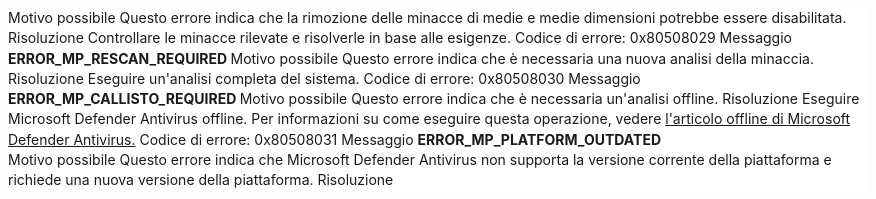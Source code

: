 </td></tr><tr><td>Motivo possibile</td>
<td>
Questo errore indica che la rimozione delle minacce di medie e medie dimensioni potrebbe essere disabilitata. 
</td></tr><tr><td>Risoluzione</td><td>
Controllare le minacce rilevate e risolverle in base alle esigenze. 
</td>
</tr>
<tr>
<th colspan="2">Codice di errore: 0x80508029
</th>
</tr><tr><td>Messaggio</td>
<td><b>ERROR_MP_RESCAN_REQUIRED </b>
</td></tr><tr><td>Motivo possibile</td>
<td>
Questo errore indica che è necessaria una nuova analisi della minaccia. 
</td></tr><tr><td>Risoluzione</td><td>
Eseguire un'analisi completa del sistema. 
</td>
</tr>
<tr>
<th colspan="2">Codice di errore: 0x80508030
</th>
</tr><tr><td>Messaggio</td>
<td><b>ERROR_MP_CALLISTO_REQUIRED </b>
</td></tr><tr><td>Motivo possibile</td>
<td>
Questo errore indica che è necessaria un'analisi offline. 
</td></tr><tr><td>Risoluzione</td><td>
Eseguire Microsoft Defender Antivirus offline. Per informazioni su come eseguire questa operazione, vedere <a href="https://windows.microsoft.com/windows/what-is-windows-defender-offline">l'articolo offline di Microsoft Defender Antivirus.</a>
</td>
</tr>
<tr>
<th colspan="2">Codice di errore: 0x80508031
</th>
</tr><tr><td>Messaggio</td>
<td><b>ERROR_MP_PLATFORM_OUTDATED<br/></b>
</td></tr><tr><td>Motivo possibile</td>
<td>
Questo errore indica che Microsoft Defender Antivirus non supporta la versione corrente della piattaforma e richiede una nuova versione della piattaforma. 
</td></tr><tr><td>Risoluzione</td><td>
